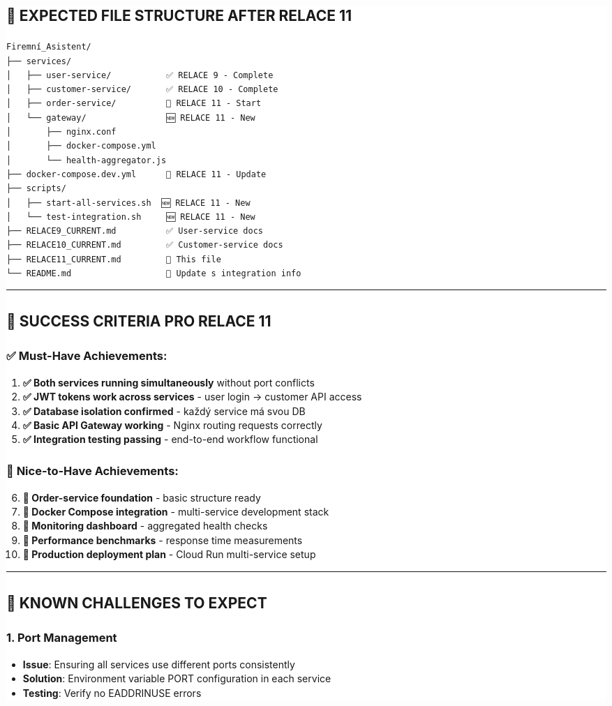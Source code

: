 
## 📁 **EXPECTED FILE STRUCTURE AFTER RELACE 11**

```
Firemní_Asistent/
├── services/
│   ├── user-service/           ✅ RELACE 9 - Complete
│   ├── customer-service/       ✅ RELACE 10 - Complete  
│   ├── order-service/          🚧 RELACE 11 - Start
│   └── gateway/                🆕 RELACE 11 - New
│       ├── nginx.conf
│       ├── docker-compose.yml
│       └── health-aggregator.js
├── docker-compose.dev.yml      🔄 RELACE 11 - Update
├── scripts/
│   ├── start-all-services.sh  🆕 RELACE 11 - New
│   └── test-integration.sh     🆕 RELACE 11 - New
├── RELACE9_CURRENT.md          ✅ User-service docs
├── RELACE10_CURRENT.md         ✅ Customer-service docs
├── RELACE11_CURRENT.md         📄 This file
└── README.md                   🔄 Update s integration info
```

---

## 🎯 **SUCCESS CRITERIA PRO RELACE 11**

### ✅ **Must-Have Achievements:**
1. **✅ Both services running simultaneously** without port conflicts
2. **✅ JWT tokens work across services** - user login → customer API access
3. **✅ Database isolation confirmed** - každý service má svou DB
4. **✅ Basic API Gateway working** - Nginx routing requests correctly
5. **✅ Integration testing passing** - end-to-end workflow functional

### 🎯 **Nice-to-Have Achievements:**
6. **🎯 Order-service foundation** - basic structure ready
7. **🎯 Docker Compose integration** - multi-service development stack
8. **🎯 Monitoring dashboard** - aggregated health checks
9. **🎯 Performance benchmarks** - response time measurements
10. **🎯 Production deployment plan** - Cloud Run multi-service setup

---

## 🔧 **KNOWN CHALLENGES TO EXPECT**

### 1. **Port Management**
- **Issue**: Ensuring all services use different ports consistently
- **Solution**: Environment variable PORT configuration in each service
- **Testing**: Verify no EADDRINUSE errors

